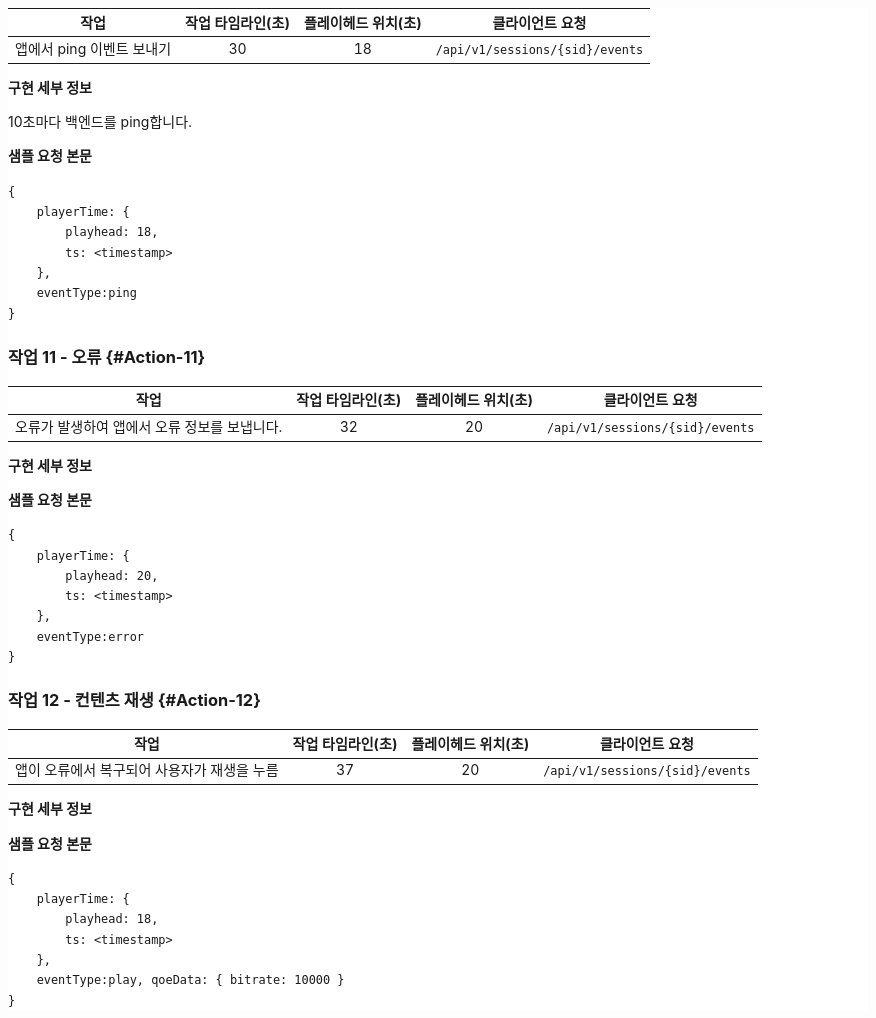 | 작업 | 작업 타임라인(초) | 플레이헤드 위치(초) | 클라이언트 요청 |
| --- | :---: | :---: | --- |
| 앱에서 ping 이벤트 보내기 | 30 | 18 | `/api/v1/sessions/{sid}/events` |

**구현 세부 정보**

10초마다 백엔드를 ping합니다.

**샘플 요청 본문**

```
{
    playerTime: {
        playhead: 18,
        ts: <timestamp>
    },
    eventType:ping
}
```

### 작업 11 - 오류 {#Action-11}

| 작업 | 작업 타임라인(초) | 플레이헤드 위치(초) | 클라이언트 요청 |
| --- | :---: | :---: | --- |
| 오류가 발생하여 앱에서 오류 정보를 보냅니다. | 32 | 20 | `/api/v1/sessions/{sid}/events` |

**구현 세부 정보**


**샘플 요청 본문**

```
{
    playerTime: {
        playhead: 20,
        ts: <timestamp>
    },
    eventType:error
}
```

### 작업 12 - 컨텐츠 재생 {#Action-12}

| 작업 | 작업 타임라인(초) | 플레이헤드 위치(초) | 클라이언트 요청 |
| --- | :---: | :---: | --- |
| 앱이 오류에서 복구되어 사용자가 재생을 누름 | 37 | 20 | `/api/v1/sessions/{sid}/events` |

**구현 세부 정보**



**샘플 요청 본문**

```
{
    playerTime: {
        playhead: 18,
        ts: <timestamp>
    },
    eventType:play, qoeData: { bitrate: 10000 }
}
```
